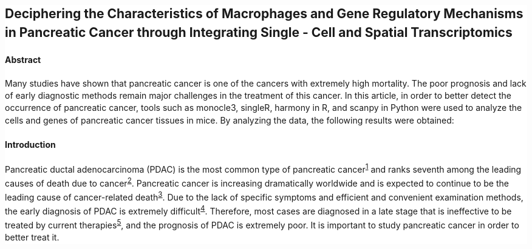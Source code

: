 
## Deciphering the Characteristics of Macrophages and Gene Regulatory Mechanisms in Pancreatic Cancer through Integrating Single - Cell and Spatial Transcriptomics

#### Abstract
Many studies have shown that pancreatic cancer is one of the cancers with extremely high mortality. The poor prognosis and lack of early diagnostic methods remain major challenges in the treatment of this cancer. In this article, in order to better detect the occurrence of pancreatic cancer, tools such as monocle3, singleR, harmony in R, and scanpy in Python were used to analyze the cells and genes of pancreatic cancer tissues in mice. By analyzing the data, the following results were obtained:

#### Introduction
Pancreatic ductal adenocarcinoma (PDAC) is the most common type of pancreatic cancer<sup>[1](#ref1)</sup> and ranks seventh among the leading causes of death due to cancer<sup>[2](#ref2)</sup>. Pancreatic cancer is increasing dramatically worldwide and is expected to continue to be the leading cause of cancer-related death<sup>[3](#ref3)</sup>. Due to the lack of specific symptoms and efficient and convenient examination methods, the early diagnosis of PDAC is extremely difficult<sup>[4](#ref4)</sup>. Therefore, most cases are diagnosed in a late stage that is ineffective to be treated by current therapies<sup>[5](#ref5)</sup>, and the prognosis of PDAC is extremely poor. It is important to study pancreatic cancer in order to better treat it.
